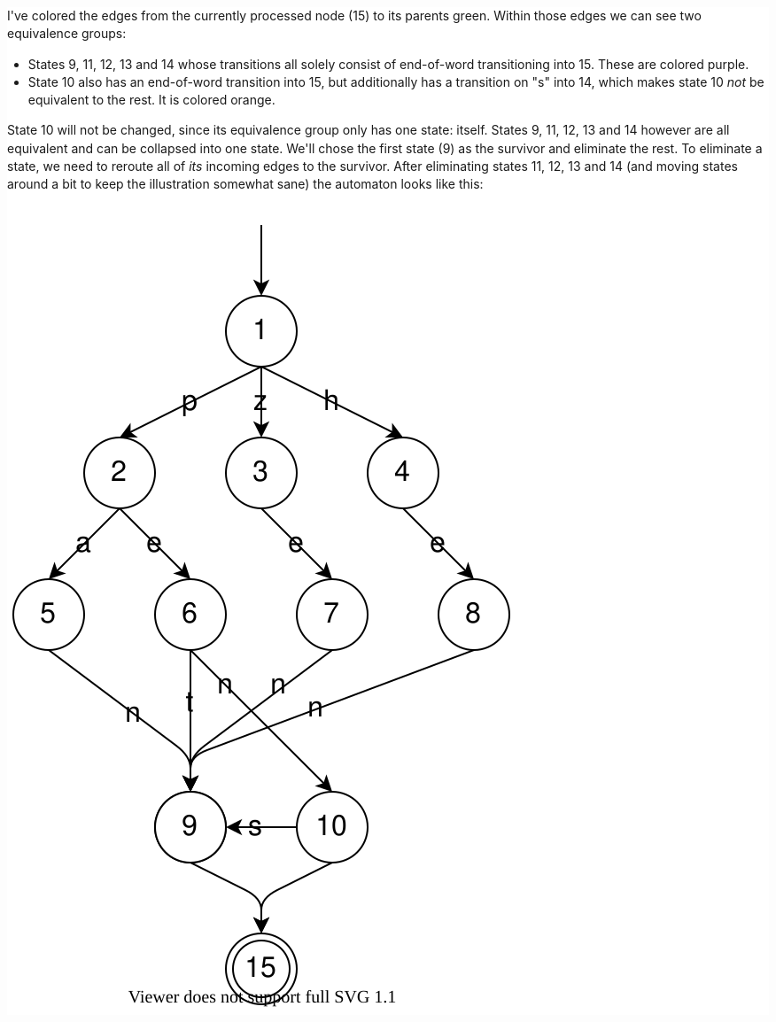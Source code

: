 I've colored the edges from the currently processed node (15) to its parents green. Within those edges we can see two equivalence groups: 
- States 9, 11, 12, 13 and 14 whose transitions all solely consist of end-of-word transitioning into 15. These are colored purple.
- State 10 also has an end-of-word transition into 15, but additionally has a transition on "s" into 14, which makes state 10 _not_ be equivalent to the rest. It is colored orange.

State 10 will not be changed, since its equivalence group only has one state: itself. States 9, 11, 12, 13 and 14 however are all equivalent and can be collapsed into one state. We'll chose the first state (9) as the survivor and eliminate the rest. To eliminate a state, we need to reroute all of _its_ incoming edges to the survivor. After eliminating states 11, 12, 13 and 14 (and moving states around a bit to keep the illustration somewhat sane) the automaton looks like this:

![trie](diagrams/trie-dafsa-minimize2.svg)

